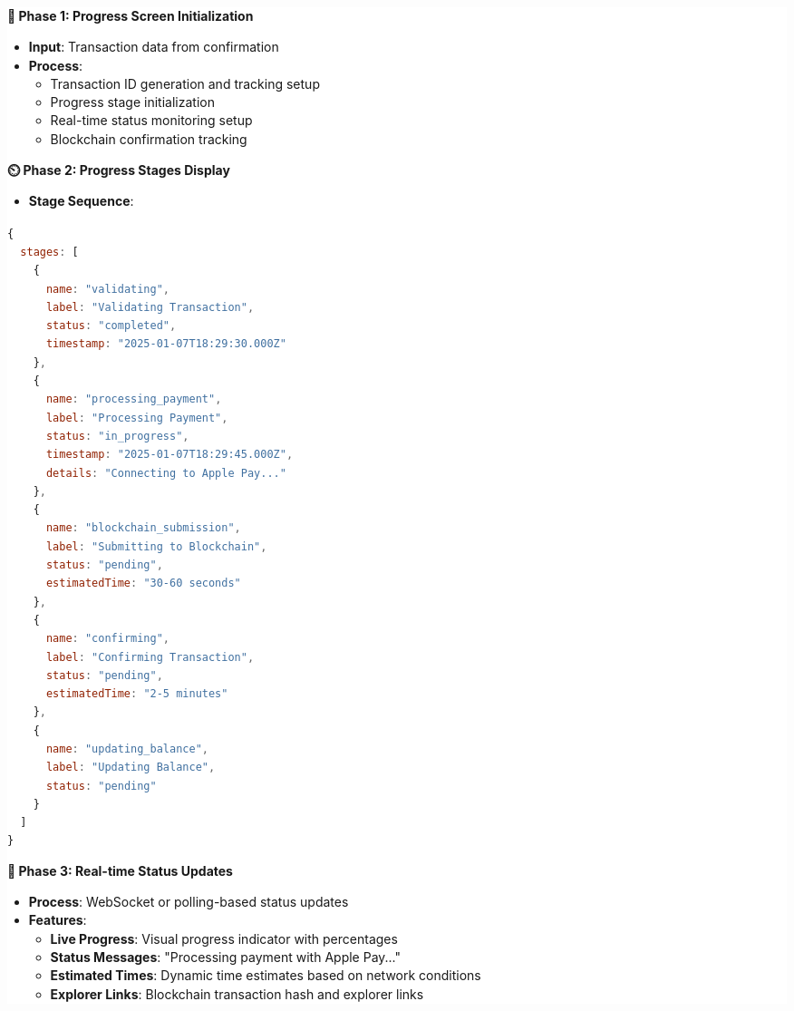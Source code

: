 **📱 Phase 1: Progress Screen Initialization**
- **Input**: Transaction data from confirmation
- **Process**:
  - Transaction ID generation and tracking setup
  - Progress stage initialization
  - Real-time status monitoring setup
  - Blockchain confirmation tracking

**⏲️ Phase 2: Progress Stages Display**
- **Stage Sequence**:
```javascript
{
  stages: [
    {
      name: "validating",
      label: "Validating Transaction",
      status: "completed",
      timestamp: "2025-01-07T18:29:30.000Z"
    },
    {
      name: "processing_payment", 
      label: "Processing Payment",
      status: "in_progress",
      timestamp: "2025-01-07T18:29:45.000Z",
      details: "Connecting to Apple Pay..."
    },
    {
      name: "blockchain_submission",
      label: "Submitting to Blockchain",
      status: "pending",
      estimatedTime: "30-60 seconds"
    },
    {
      name: "confirming",
      label: "Confirming Transaction",
      status: "pending", 
      estimatedTime: "2-5 minutes"
    },
    {
      name: "updating_balance",
      label: "Updating Balance",
      status: "pending"
    }
  ]
}
```

**📡 Phase 3: Real-time Status Updates**
- **Process**: WebSocket or polling-based status updates
- **Features**:
  - **Live Progress**: Visual progress indicator with percentages
  - **Status Messages**: "Processing payment with Apple Pay..."
  - **Estimated Times**: Dynamic time estimates based on network conditions
  - **Explorer Links**: Blockchain transaction hash and explorer links
